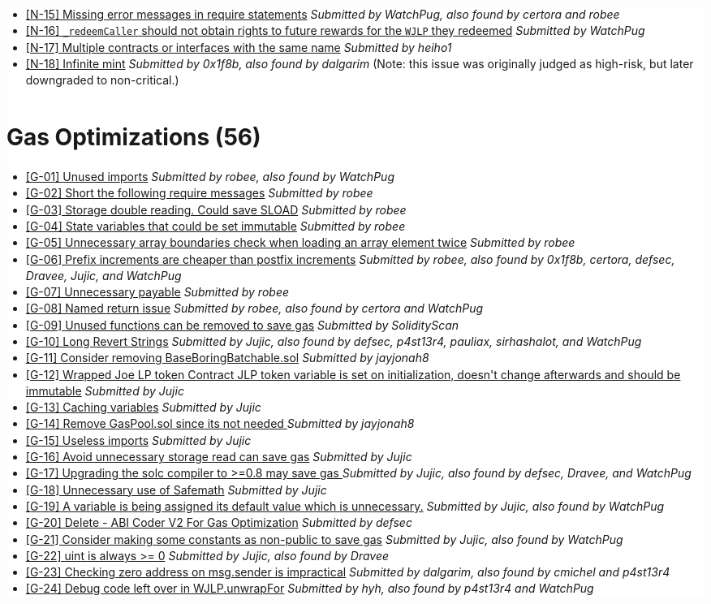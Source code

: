 - [[N-15] Missing error messages in require statements](https://github.com/code-423n4/2021-12-yetifinance-findings/issues/265) _Submitted by WatchPug, also found by certora and robee_
- [[N-16] `_redeemCaller` should not obtain rights to future rewards for the `WJLP` they redeemed](https://github.com/code-423n4/2021-12-yetifinance-findings/issues/291) _Submitted by WatchPug_
- [[N-17] Multiple contracts or interfaces with the same name](https://github.com/code-423n4/2021-12-yetifinance-findings/issues/180) _Submitted by heiho1_
- [[N-18] Infinite mint](https://github.com/code-423n4/2021-12-yetifinance-findings/issues/287) _Submitted by 0x1f8b, also found by dalgarim_ (Note: this issue was originally judged as high-risk, but later downgraded to non-critical.)

# Gas Optimizations (56)
- [[G-01] Unused imports](https://github.com/code-423n4/2021-12-yetifinance-findings/issues/2) _Submitted by robee, also found by WatchPug_
- [[G-02] Short the following require messages](https://github.com/code-423n4/2021-12-yetifinance-findings/issues/7) _Submitted by robee_
- [[G-03] Storage double reading. Could save SLOAD](https://github.com/code-423n4/2021-12-yetifinance-findings/issues/8) _Submitted by robee_
- [[G-04] State variables that could be set immutable](https://github.com/code-423n4/2021-12-yetifinance-findings/issues/10) _Submitted by robee_
- [[G-05] Unnecessary array boundaries check when loading an array element twice](https://github.com/code-423n4/2021-12-yetifinance-findings/issues/11) _Submitted by robee_
- [[G-06] Prefix increments are cheaper than postfix increments](https://github.com/code-423n4/2021-12-yetifinance-findings/issues/12) _Submitted by robee, also found by 0x1f8b, certora, defsec, Dravee, Jujic, and WatchPug_
- [[G-07] Unnecessary payable](https://github.com/code-423n4/2021-12-yetifinance-findings/issues/15) _Submitted by robee_
- [[G-08] Named return issue](https://github.com/code-423n4/2021-12-yetifinance-findings/issues/24) _Submitted by robee, also found by certora and WatchPug_
- [[G-09] Unused functions can be removed to save gas](https://github.com/code-423n4/2021-12-yetifinance-findings/issues/63) _Submitted by SolidityScan_
- [[G-10] Long Revert Strings](https://github.com/code-423n4/2021-12-yetifinance-findings/issues/66) _Submitted by Jujic, also found by defsec, p4st13r4, pauliax, sirhashalot, and WatchPug_
- [[G-11] Consider removing BaseBoringBatchable.sol](https://github.com/code-423n4/2021-12-yetifinance-findings/issues/68) _Submitted by jayjonah8_
- [[G-12] Wrapped Joe LP token Contract  JLP token variable is set on initialization, doesn't change afterwards and should be immutable](https://github.com/code-423n4/2021-12-yetifinance-findings/issues/69) _Submitted by Jujic_
- [[G-13] Caching variables](https://github.com/code-423n4/2021-12-yetifinance-findings/issues/70) _Submitted by Jujic_
- [[G-14] Remove GasPool.sol since its not needed ](https://github.com/code-423n4/2021-12-yetifinance-findings/issues/71) _Submitted by jayjonah8_
- [[G-15] Useless imports](https://github.com/code-423n4/2021-12-yetifinance-findings/issues/72) _Submitted by Jujic_
- [[G-16] Avoid unnecessary storage read can save gas](https://github.com/code-423n4/2021-12-yetifinance-findings/issues/79) _Submitted by Jujic_
- [[G-17] Upgrading the solc compiler to >=0.8 may save gas ](https://github.com/code-423n4/2021-12-yetifinance-findings/issues/81) _Submitted by Jujic, also found by defsec, Dravee, and WatchPug_
- [[G-18] Unnecessary use of Safemath](https://github.com/code-423n4/2021-12-yetifinance-findings/issues/85) _Submitted by Jujic_
- [[G-19] A variable is being assigned its default value which is unnecessary.](https://github.com/code-423n4/2021-12-yetifinance-findings/issues/87) _Submitted by Jujic, also found by WatchPug_
- [[G-20] Delete - ABI Coder V2 For Gas Optimization](https://github.com/code-423n4/2021-12-yetifinance-findings/issues/89) _Submitted by defsec_
- [[G-21] Consider making some constants as non-public to save gas](https://github.com/code-423n4/2021-12-yetifinance-findings/issues/95) _Submitted by Jujic, also found by WatchPug_
- [[G-22] uint is always >= 0](https://github.com/code-423n4/2021-12-yetifinance-findings/issues/102) _Submitted by Jujic, also found by Dravee_
- [[G-23] Checking zero address on msg.sender is impractical](https://github.com/code-423n4/2021-12-yetifinance-findings/issues/103) _Submitted by dalgarim, also found by cmichel and p4st13r4_
- [[G-24] Debug code left over in WJLP.unwrapFor](https://github.com/code-423n4/2021-12-yetifinance-findings/issues/106) _Submitted by hyh, also found by p4st13r4 and WatchPug_